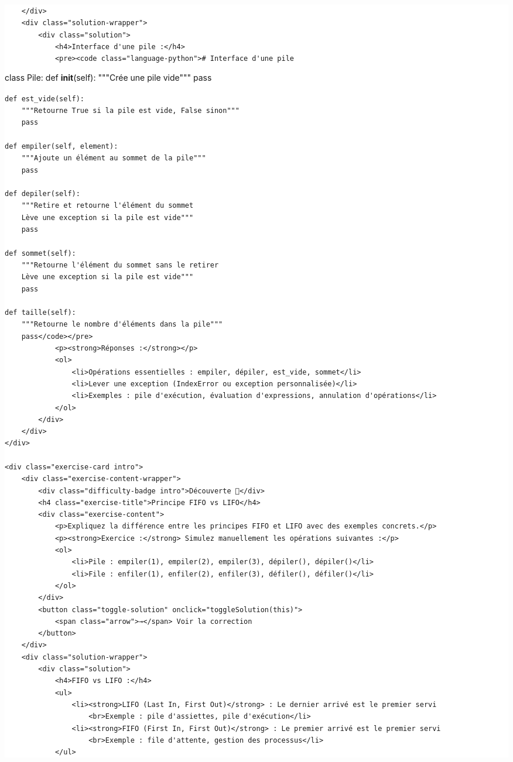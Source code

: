         </div>
        <div class="solution-wrapper">
            <div class="solution">
                <h4>Interface d'une pile :</h4>
                <pre><code class="language-python"># Interface d'une pile
class Pile:
    def __init__(self):
        """Crée une pile vide"""
        pass
    
    def est_vide(self):
        """Retourne True si la pile est vide, False sinon"""
        pass
    
    def empiler(self, element):
        """Ajoute un élément au sommet de la pile"""
        pass
    
    def depiler(self):
        """Retire et retourne l'élément du sommet
        Lève une exception si la pile est vide"""
        pass
    
    def sommet(self):
        """Retourne l'élément du sommet sans le retirer
        Lève une exception si la pile est vide"""
        pass
    
    def taille(self):
        """Retourne le nombre d'éléments dans la pile"""
        pass</code></pre>
                <p><strong>Réponses :</strong></p>
                <ol>
                    <li>Opérations essentielles : empiler, dépiler, est_vide, sommet</li>
                    <li>Lever une exception (IndexError ou exception personnalisée)</li>
                    <li>Exemples : pile d'exécution, évaluation d'expressions, annulation d'opérations</li>
                </ol>
            </div>
        </div>
    </div>

    <div class="exercise-card intro">
        <div class="exercise-content-wrapper">
            <div class="difficulty-badge intro">Découverte 🌱</div>
            <h4 class="exercise-title">Principe FIFO vs LIFO</h4>
            <div class="exercise-content">
                <p>Expliquez la différence entre les principes FIFO et LIFO avec des exemples concrets.</p>
                <p><strong>Exercice :</strong> Simulez manuellement les opérations suivantes :</p>
                <ol>
                    <li>Pile : empiler(1), empiler(2), empiler(3), dépiler(), dépiler()</li>
                    <li>File : enfiler(1), enfiler(2), enfiler(3), défiler(), défiler()</li>
                </ol>
            </div>
            <button class="toggle-solution" onclick="toggleSolution(this)">
                <span class="arrow">→</span> Voir la correction
            </button>
        </div>
        <div class="solution-wrapper">
            <div class="solution">
                <h4>FIFO vs LIFO :</h4>
                <ul>
                    <li><strong>LIFO (Last In, First Out)</strong> : Le dernier arrivé est le premier servi
                        <br>Exemple : pile d'assiettes, pile d'exécution</li>
                    <li><strong>FIFO (First In, First Out)</strong> : Le premier arrivé est le premier servi
                        <br>Exemple : file d'attente, gestion des processus</li>
                </ul>
                